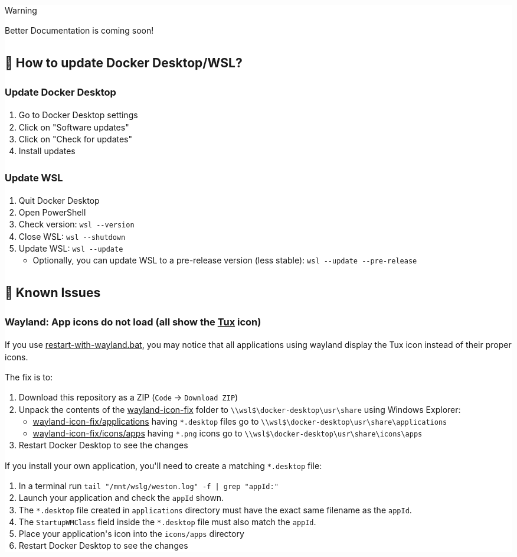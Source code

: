 > [!WARNING]
> Better Documentation is coming soon!

## 🔄 How to update Docker Desktop/WSL?

### Update Docker Desktop

1. Go to Docker Desktop settings
2. Click on "Software updates"
3. Click on "Check for updates"
4. Install updates

### Update WSL

1. Quit Docker Desktop
2. Open PowerShell
3. Check version: `wsl --version`
4. Close WSL: `wsl --shutdown`
5. Update WSL: `wsl --update`
    * Optionally, you can update WSL to a pre-release version (less stable): `wsl --update --pre-release`

## 🐛 Known Issues

### Wayland: App icons do not load (all show the [Tux](https://en.wikipedia.org/wiki/Tux_(mascot)) icon)

If you use [restart-with-wayland.bat](support-scripts/restart-with-wayland.bat), you may notice that all applications
using wayland display the Tux icon instead of their proper icons.

The fix is to:

1. Download this repository as a ZIP (`Code` -> `Download ZIP`)
2. Unpack the contents of the [wayland-icon-fix](wayland-icon-fix) folder to `\\wsl$\docker-desktop\usr\share` using
   Windows Explorer:
    * [wayland-icon-fix/applications](wayland-icon-fix/applications) having `*.desktop` files go to
      `\\wsl$\docker-desktop\usr\share\applications`
    * [wayland-icon-fix/icons/apps](wayland-icon-fix/icons/apps) having `*.png` icons go to
      `\\wsl$\docker-desktop\usr\share\icons\apps`
3. Restart Docker Desktop to see the changes

If you install your own application, you'll need to create a matching `*.desktop` file:

1. In a terminal run `tail "/mnt/wslg/weston.log" -f | grep "appId:"`
2. Launch your application and check the `appId` shown.
3. The `*.desktop` file created in `applications` directory must have the exact same filename as the `appId`.
4. The `StartupWMClass` field inside the `*.desktop` file must also match the `appId`.
5. Place your application's icon into the `icons/apps` directory
6. Restart Docker Desktop to see the changes
